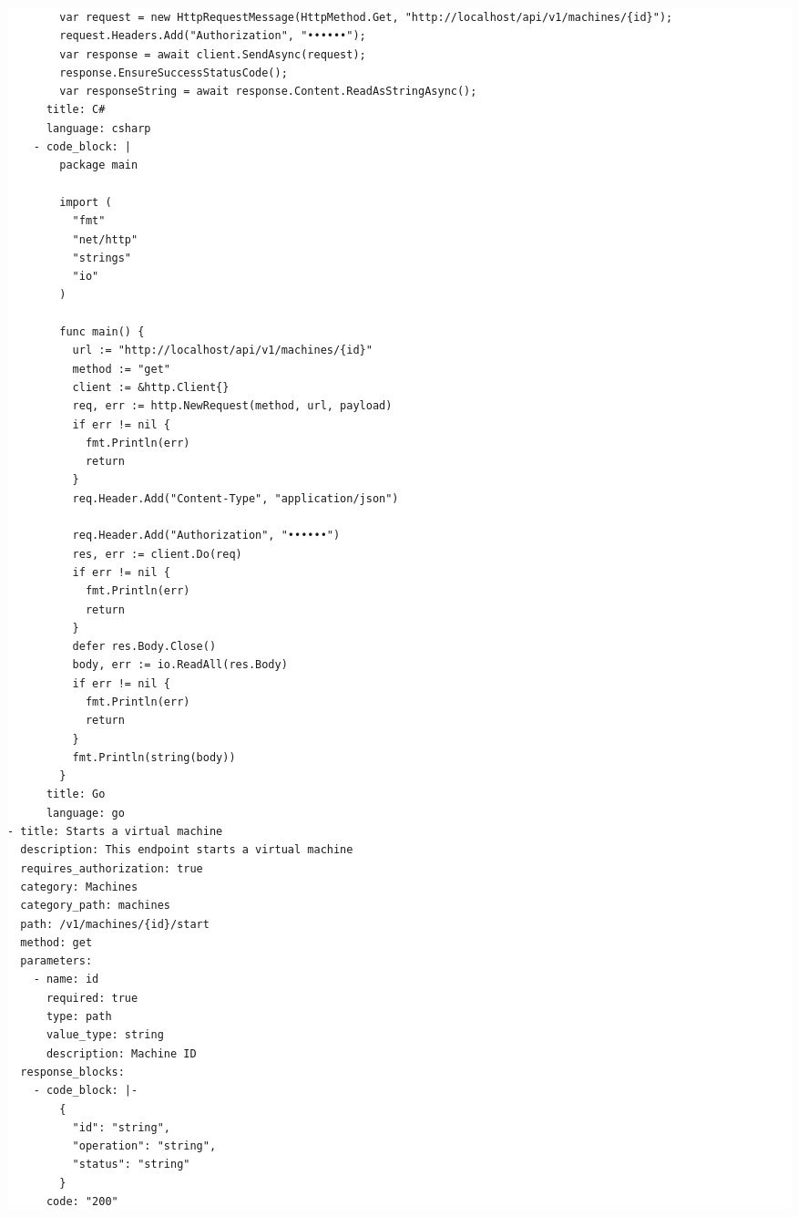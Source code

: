             var request = new HttpRequestMessage(HttpMethod.Get, "http://localhost/api/v1/machines/{id}");
            request.Headers.Add("Authorization", "••••••");
            var response = await client.SendAsync(request);
            response.EnsureSuccessStatusCode();
            var responseString = await response.Content.ReadAsStringAsync();
          title: C#
          language: csharp
        - code_block: |
            package main

            import (
              "fmt"
              "net/http"
              "strings"
              "io"
            )

            func main() {
              url := "http://localhost/api/v1/machines/{id}"
              method := "get"
              client := &http.Client{}
              req, err := http.NewRequest(method, url, payload)
              if err != nil {
                fmt.Println(err)
                return
              }
              req.Header.Add("Content-Type", "application/json")

              req.Header.Add("Authorization", "••••••")
              res, err := client.Do(req)
              if err != nil {
                fmt.Println(err)
                return
              }
              defer res.Body.Close()
              body, err := io.ReadAll(res.Body)
              if err != nil {
                fmt.Println(err)
                return
              }
              fmt.Println(string(body))
            }
          title: Go
          language: go
    - title: Starts a virtual machine
      description: This endpoint starts a virtual machine
      requires_authorization: true
      category: Machines
      category_path: machines
      path: /v1/machines/{id}/start
      method: get
      parameters:
        - name: id
          required: true
          type: path
          value_type: string
          description: Machine ID
      response_blocks:
        - code_block: |-
            {
              "id": "string",
              "operation": "string",
              "status": "string"
            }
          code: "200"